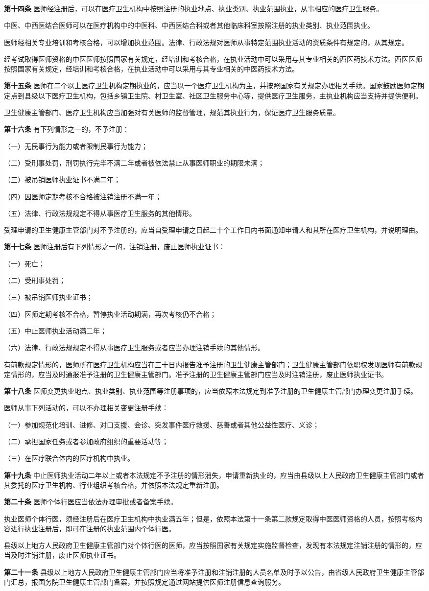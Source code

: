 **第十四条** 医师经注册后，可以在医疗卫生机构中按照注册的执业地点、执业类别、执业范围执业，从事相应的医疗卫生服务。

中医、中西医结合医师可以在医疗机构中的中医科、中西医结合科或者其他临床科室按照注册的执业类别、执业范围执业。

医师经相关专业培训和考核合格，可以增加执业范围。法律、行政法规对医师从事特定范围执业活动的资质条件有规定的，从其规定。

经考试取得医师资格的中医医师按照国家有关规定，经培训和考核合格，在执业活动中可以采用与其专业相关的西医药技术方法。西医医师按照国家有关规定，经培训和考核合格，在执业活动中可以采用与其专业相关的中医药技术方法。

**第十五条** 医师在二个以上医疗卫生机构定期执业的，应当以一个医疗卫生机构为主，并按照国家有关规定办理相关手续。国家鼓励医师定期定点到县级以下医疗卫生机构，包括乡镇卫生院、村卫生室、社区卫生服务中心等，提供医疗卫生服务，主执业机构应当支持并提供便利。

卫生健康主管部门、医疗卫生机构应当加强对有关医师的监督管理，规范其执业行为，保证医疗卫生服务质量。

**第十六条** 有下列情形之一的，不予注册：

（一）无民事行为能力或者限制民事行为能力；

（二）受刑事处罚，刑罚执行完毕不满二年或者被依法禁止从事医师职业的期限未满；

（三）被吊销医师执业证书不满二年；

（四）因医师定期考核不合格被注销注册不满一年；

（五）法律、行政法规规定不得从事医疗卫生服务的其他情形。

受理申请的卫生健康主管部门对不予注册的，应当自受理申请之日起二十个工作日内书面通知申请人和其所在医疗卫生机构，并说明理由。

**第十七条** 医师注册后有下列情形之一的，注销注册，废止医师执业证书：

（一）死亡；

（二）受刑事处罚；

（三）被吊销医师执业证书；

（四）医师定期考核不合格，暂停执业活动期满，再次考核仍不合格；

（五）中止医师执业活动满二年；

（六）法律、行政法规规定不得从事医疗卫生服务或者应当办理注销手续的其他情形。

有前款规定情形的，医师所在医疗卫生机构应当在三十日内报告准予注册的卫生健康主管部门；卫生健康主管部门依职权发现医师有前款规定情形的，应当及时通报准予注册的卫生健康主管部门。准予注册的卫生健康主管部门应当及时注销注册，废止医师执业证书。

**第十八条** 医师变更执业地点、执业类别、执业范围等注册事项的，应当依照本法规定到准予注册的卫生健康主管部门办理变更注册手续。

医师从事下列活动的，可以不办理相关变更注册手续：

（一）参加规范化培训、进修、对口支援、会诊、突发事件医疗救援、慈善或者其他公益性医疗、义诊；

（二）承担国家任务或者参加政府组织的重要活动等；

（三）在医疗联合体内的医疗机构中执业。

**第十九条** 中止医师执业活动二年以上或者本法规定不予注册的情形消失，申请重新执业的，应当由县级以上人民政府卫生健康主管部门或者其委托的医疗卫生机构、行业组织考核合格，并依照本法规定重新注册。

**第二十条** 医师个体行医应当依法办理审批或者备案手续。

执业医师个体行医，须经注册后在医疗卫生机构中执业满五年；但是，依照本法第十一条第二款规定取得中医医师资格的人员，按照考核内容进行执业注册后，即可在注册的执业范围内个体行医。

县级以上地方人民政府卫生健康主管部门对个体行医的医师，应当按照国家有关规定实施监督检查，发现有本法规定注销注册的情形的，应当及时注销注册，废止医师执业证书。

**第二十一条** 县级以上地方人民政府卫生健康主管部门应当将准予注册和注销注册的人员名单及时予以公告，由省级人民政府卫生健康主管部门汇总，报国务院卫生健康主管部门备案，并按照规定通过网站提供医师注册信息查询服务。
